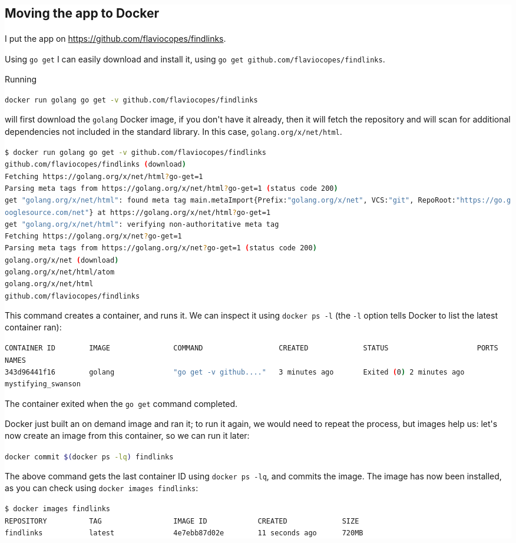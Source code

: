 
## Moving the app to Docker

I put the app on <https://github.com/flaviocopes/findlinks>.

Using `go get` I can easily download and install it, using `go get github.com/flaviocopes/findlinks`.

Running

```bash
docker run golang go get -v github.com/flaviocopes/findlinks
```

will first download the `golang` Docker image, if you don't have it already, then it will fetch the repository and will scan for additional dependencies not included in the standard library. In this case, `golang.org/x/net/html`.

```bash
$ docker run golang go get -v github.com/flaviocopes/findlinks
github.com/flaviocopes/findlinks (download)
Fetching https://golang.org/x/net/html?go-get=1
Parsing meta tags from https://golang.org/x/net/html?go-get=1 (status code 200)
get "golang.org/x/net/html": found meta tag main.metaImport{Prefix:"golang.org/x/net", VCS:"git", RepoRoot:"https://go.googlesource.com/net"} at https://golang.org/x/net/html?go-get=1
get "golang.org/x/net/html": verifying non-authoritative meta tag
Fetching https://golang.org/x/net?go-get=1
Parsing meta tags from https://golang.org/x/net?go-get=1 (status code 200)
golang.org/x/net (download)
golang.org/x/net/html/atom
golang.org/x/net/html
github.com/flaviocopes/findlinks
```

This command creates a container, and runs it. We can inspect it using `docker ps -l` (the `-l` option tells Docker to list the latest container ran):

```bash
CONTAINER ID        IMAGE               COMMAND                  CREATED             STATUS                     PORTS               NAMES
343d96441f16        golang              "go get -v github...."   3 minutes ago       Exited (0) 2 minutes ago                       mystifying_swanson
```

The container exited when the `go get` command completed.

Docker just built an on demand image and ran it; to run it again, we would need to repeat the process, but images help us: let's now create an image from this container, so we can run it later:

```bash
docker commit $(docker ps -lq) findlinks
```

The above command gets the last container ID using `docker ps -lq`, and commits the image.
The image has now been installed, as you can check using `docker images findlinks`:

```bash
$ docker images findlinks
REPOSITORY          TAG                 IMAGE ID            CREATED             SIZE
findlinks           latest              4e7ebb87d02e        11 seconds ago      720MB
```
